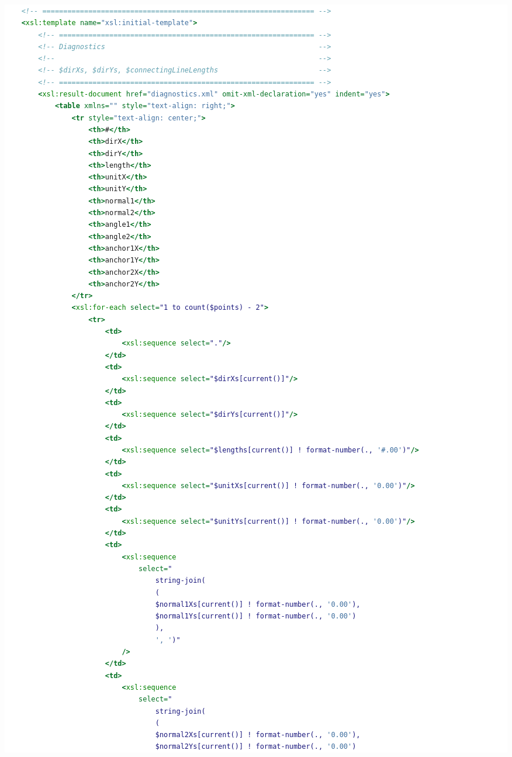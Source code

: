 ```xslt
    <!-- ================================================================= -->
    <xsl:template name="xsl:initial-template">
        <!-- ============================================================= -->
        <!-- Diagnostics                                                   -->
        <!--                                                               -->
        <!-- $dirXs, $dirYs, $connectingLineLengths                        -->
        <!-- ============================================================= -->
        <xsl:result-document href="diagnostics.xml" omit-xml-declaration="yes" indent="yes">
            <table xmlns="" style="text-align: right;">
                <tr style="text-align: center;">
                    <th>#</th>
                    <th>dirX</th>
                    <th>dirY</th>
                    <th>length</th>
                    <th>unitX</th>
                    <th>unitY</th>
                    <th>normal1</th>
                    <th>normal2</th>
                    <th>angle1</th>
                    <th>angle2</th>
                    <th>anchor1X</th>
                    <th>anchor1Y</th>
                    <th>anchor2X</th>
                    <th>anchor2Y</th>
                </tr>
                <xsl:for-each select="1 to count($points) - 2">
                    <tr>
                        <td>
                            <xsl:sequence select="."/>
                        </td>
                        <td>
                            <xsl:sequence select="$dirXs[current()]"/>
                        </td>
                        <td>
                            <xsl:sequence select="$dirYs[current()]"/>
                        </td>
                        <td>
                            <xsl:sequence select="$lengths[current()] ! format-number(., '#.00')"/>
                        </td>
                        <td>
                            <xsl:sequence select="$unitXs[current()] ! format-number(., '0.00')"/>
                        </td>
                        <td>
                            <xsl:sequence select="$unitYs[current()] ! format-number(., '0.00')"/>
                        </td>
                        <td>
                            <xsl:sequence
                                select="
                                    string-join(
                                    (
                                    $normal1Xs[current()] ! format-number(., '0.00'),
                                    $normal1Ys[current()] ! format-number(., '0.00')
                                    ),
                                    ', ')"
                            />
                        </td>
                        <td>
                            <xsl:sequence
                                select="
                                    string-join(
                                    (
                                    $normal2Xs[current()] ! format-number(., '0.00'),
                                    $normal2Ys[current()] ! format-number(., '0.00')
```